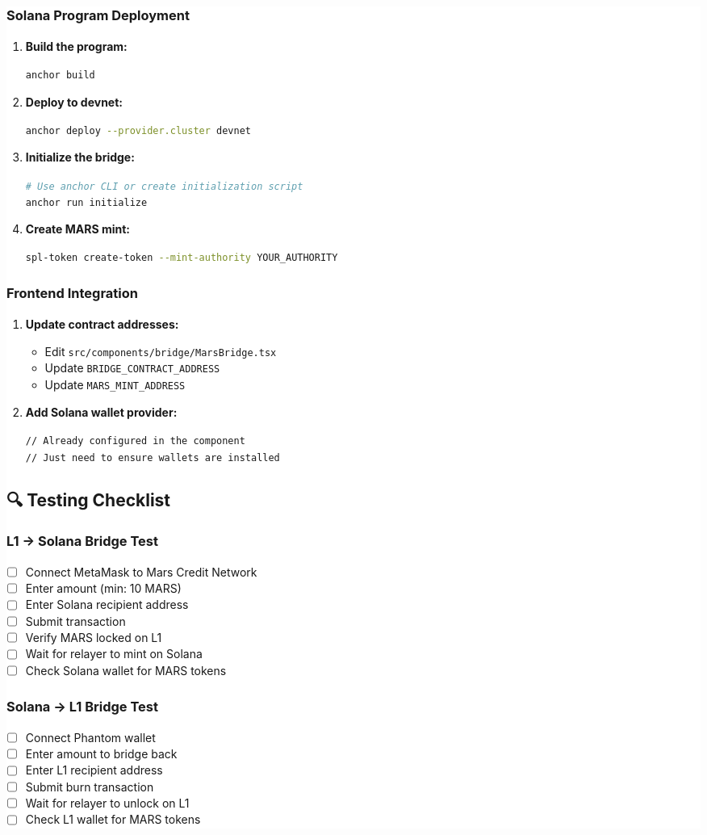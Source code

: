 ### Solana Program Deployment

1. **Build the program:**
   ```bash
   anchor build
   ```

2. **Deploy to devnet:**
   ```bash
   anchor deploy --provider.cluster devnet
   ```

3. **Initialize the bridge:**
   ```bash
   # Use anchor CLI or create initialization script
   anchor run initialize
   ```

4. **Create MARS mint:**
   ```bash
   spl-token create-token --mint-authority YOUR_AUTHORITY
   ```

### Frontend Integration

1. **Update contract addresses:**
   - Edit `src/components/bridge/MarsBridge.tsx`
   - Update `BRIDGE_CONTRACT_ADDRESS`
   - Update `MARS_MINT_ADDRESS`

2. **Add Solana wallet provider:**
   ```tsx
   // Already configured in the component
   // Just need to ensure wallets are installed
   ```

## 🔍 Testing Checklist

### L1 → Solana Bridge Test
- [ ] Connect MetaMask to Mars Credit Network
- [ ] Enter amount (min: 10 MARS)
- [ ] Enter Solana recipient address  
- [ ] Submit transaction
- [ ] Verify MARS locked on L1
- [ ] Wait for relayer to mint on Solana
- [ ] Check Solana wallet for MARS tokens

### Solana → L1 Bridge Test
- [ ] Connect Phantom wallet
- [ ] Enter amount to bridge back
- [ ] Enter L1 recipient address
- [ ] Submit burn transaction
- [ ] Wait for relayer to unlock on L1
- [ ] Check L1 wallet for MARS tokens
